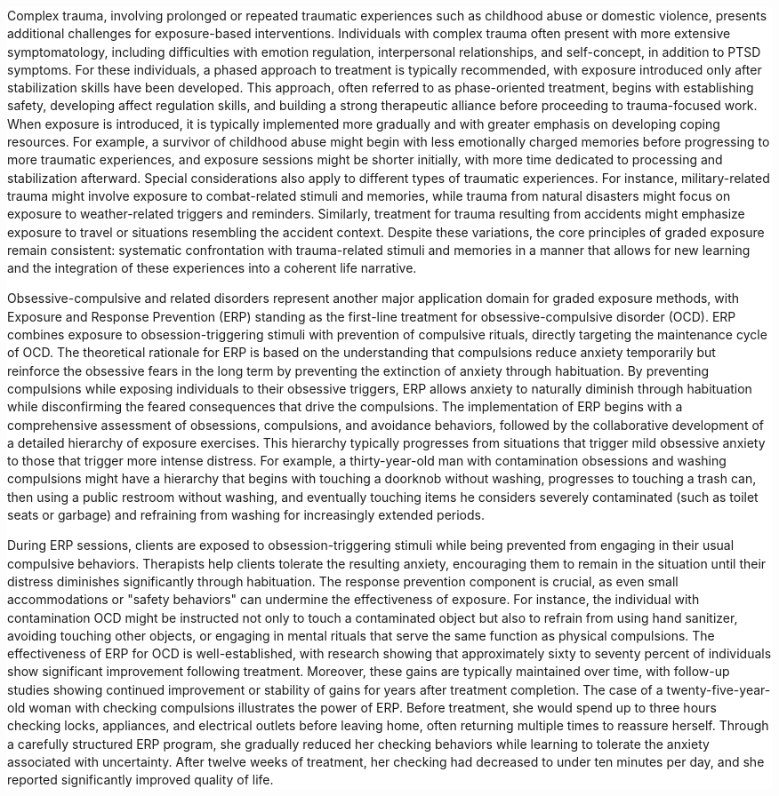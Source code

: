 Complex trauma, involving prolonged or repeated traumatic experiences such as childhood abuse or domestic violence, presents additional challenges for exposure-based interventions. Individuals with complex trauma often present with more extensive symptomatology, including difficulties with emotion regulation, interpersonal relationships, and self-concept, in addition to PTSD symptoms. For these individuals, a phased approach to treatment is typically recommended, with exposure introduced only after stabilization skills have been developed. This approach, often referred to as phase-oriented treatment, begins with establishing safety, developing affect regulation skills, and building a strong therapeutic alliance before proceeding to trauma-focused work. When exposure is introduced, it is typically implemented more gradually and with greater emphasis on developing coping resources. For example, a survivor of childhood abuse might begin with less emotionally charged memories before progressing to more traumatic experiences, and exposure sessions might be shorter initially, with more time dedicated to processing and stabilization afterward. Special considerations also apply to different types of traumatic experiences. For instance, military-related trauma might involve exposure to combat-related stimuli and memories, while trauma from natural disasters might focus on exposure to weather-related triggers and reminders. Similarly, treatment for trauma resulting from accidents might emphasize exposure to travel or situations resembling the accident context. Despite these variations, the core principles of graded exposure remain consistent: systematic confrontation with trauma-related stimuli and memories in a manner that allows for new learning and the integration of these experiences into a coherent life narrative.

Obsessive-compulsive and related disorders represent another major application domain for graded exposure methods, with Exposure and Response Prevention (ERP) standing as the first-line treatment for obsessive-compulsive disorder (OCD). ERP combines exposure to obsession-triggering stimuli with prevention of compulsive rituals, directly targeting the maintenance cycle of OCD. The theoretical rationale for ERP is based on the understanding that compulsions reduce anxiety temporarily but reinforce the obsessive fears in the long term by preventing the extinction of anxiety through habituation. By preventing compulsions while exposing individuals to their obsessive triggers, ERP allows anxiety to naturally diminish through habituation while disconfirming the feared consequences that drive the compulsions. The implementation of ERP begins with a comprehensive assessment of obsessions, compulsions, and avoidance behaviors, followed by the collaborative development of a detailed hierarchy of exposure exercises. This hierarchy typically progresses from situations that trigger mild obsessive anxiety to those that trigger more intense distress. For example, a thirty-year-old man with contamination obsessions and washing compulsions might have a hierarchy that begins with touching a doorknob without washing, progresses to touching a trash can, then using a public restroom without washing, and eventually touching items he considers severely contaminated (such as toilet seats or garbage) and refraining from washing for increasingly extended periods.

During ERP sessions, clients are exposed to obsession-triggering stimuli while being prevented from engaging in their usual compulsive behaviors. Therapists help clients tolerate the resulting anxiety, encouraging them to remain in the situation until their distress diminishes significantly through habituation. The response prevention component is crucial, as even small accommodations or "safety behaviors" can undermine the effectiveness of exposure. For instance, the individual with contamination OCD might be instructed not only to touch a contaminated object but also to refrain from using hand sanitizer, avoiding touching other objects, or engaging in mental rituals that serve the same function as physical compulsions. The effectiveness of ERP for OCD is well-established, with research showing that approximately sixty to seventy percent of individuals show significant improvement following treatment. Moreover, these gains are typically maintained over time, with follow-up studies showing continued improvement or stability of gains for years after treatment completion. The case of a twenty-five-year-old woman with checking compulsions illustrates the power of ERP. Before treatment, she would spend up to three hours checking locks, appliances, and electrical outlets before leaving home, often returning multiple times to reassure herself. Through a carefully structured ERP program, she gradually reduced her checking behaviors while learning to tolerate the anxiety associated with uncertainty. After twelve weeks of treatment, her checking had decreased to under ten minutes per day, and she reported significantly improved quality of life.
